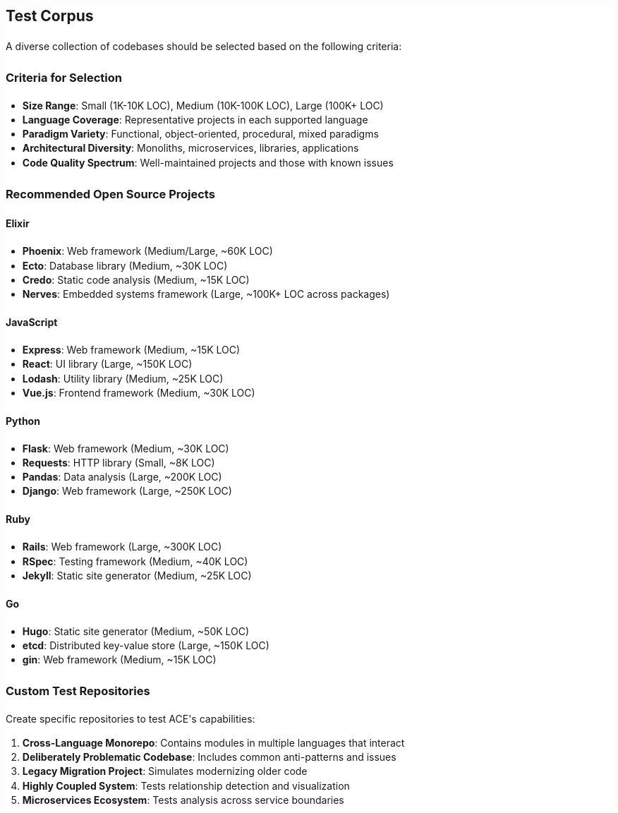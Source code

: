 ## Test Corpus

A diverse collection of codebases should be selected based on the following criteria:

### Criteria for Selection

- **Size Range**: Small (1K-10K LOC), Medium (10K-100K LOC), Large (100K+ LOC)
- **Language Coverage**: Representative projects in each supported language
- **Paradigm Variety**: Functional, object-oriented, procedural, mixed paradigms
- **Architectural Diversity**: Monoliths, microservices, libraries, applications
- **Code Quality Spectrum**: Well-maintained projects and those with known issues

### Recommended Open Source Projects

#### Elixir
- **Phoenix**: Web framework (Medium/Large, ~60K LOC)
- **Ecto**: Database library (Medium, ~30K LOC)
- **Credo**: Static code analysis (Medium, ~15K LOC)
- **Nerves**: Embedded systems framework (Large, ~100K+ LOC across packages)

#### JavaScript
- **Express**: Web framework (Medium, ~15K LOC)
- **React**: UI library (Large, ~150K LOC)
- **Lodash**: Utility library (Medium, ~25K LOC)
- **Vue.js**: Frontend framework (Medium, ~30K LOC)

#### Python
- **Flask**: Web framework (Medium, ~30K LOC)
- **Requests**: HTTP library (Small, ~8K LOC)
- **Pandas**: Data analysis (Large, ~200K LOC)
- **Django**: Web framework (Large, ~250K LOC)

#### Ruby
- **Rails**: Web framework (Large, ~300K LOC)
- **RSpec**: Testing framework (Medium, ~40K LOC)
- **Jekyll**: Static site generator (Medium, ~25K LOC)

#### Go
- **Hugo**: Static site generator (Medium, ~50K LOC)
- **etcd**: Distributed key-value store (Large, ~150K LOC)
- **gin**: Web framework (Medium, ~15K LOC)

### Custom Test Repositories

Create specific repositories to test ACE's capabilities:

1. **Cross-Language Monorepo**: Contains modules in multiple languages that interact
2. **Deliberately Problematic Codebase**: Includes common anti-patterns and issues
3. **Legacy Migration Project**: Simulates modernizing older code
4. **Highly Coupled System**: Tests relationship detection and visualization
5. **Microservices Ecosystem**: Tests analysis across service boundaries
